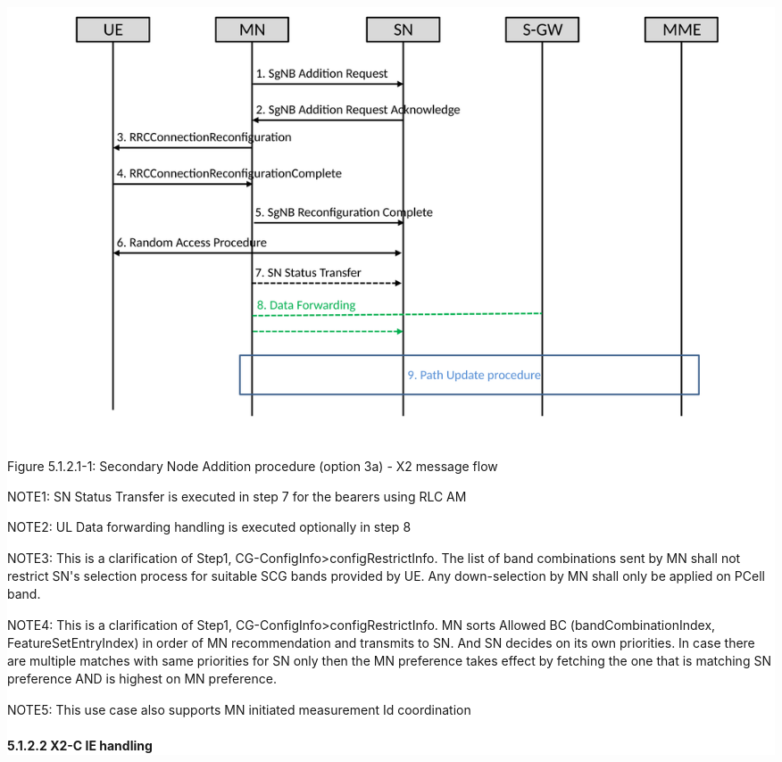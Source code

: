 ![](../assets/images/45afa1c7667c.emf.png)

Figure 5.1.2.1-1: Secondary Node Addition procedure (option 3a) - X2 message flow

NOTE1: SN Status Transfer is executed in step 7 for the bearers using RLC AM

NOTE2: UL Data forwarding handling is executed optionally in step 8

NOTE3: This is a clarification of Step1, CG-ConfigInfo>configRestrictInfo. The list of band combinations sent by MN shall not restrict SN's selection process for suitable SCG bands provided by UE. Any down-selection by MN shall only be applied on PCell band.

NOTE4: This is a clarification of Step1, CG-ConfigInfo>configRestrictInfo. MN sorts Allowed BC (bandCombinationIndex, FeatureSetEntryIndex) in order of MN recommendation and transmits to SN. And SN decides on its own priorities. In case there are multiple matches with same priorities for SN only then the MN preference takes effect by fetching the one that is matching SN preference AND is highest on MN preference.

NOTE5: This use case also supports MN initiated measurement Id coordination

#### 5.1.2.2 X2-C IE handling
